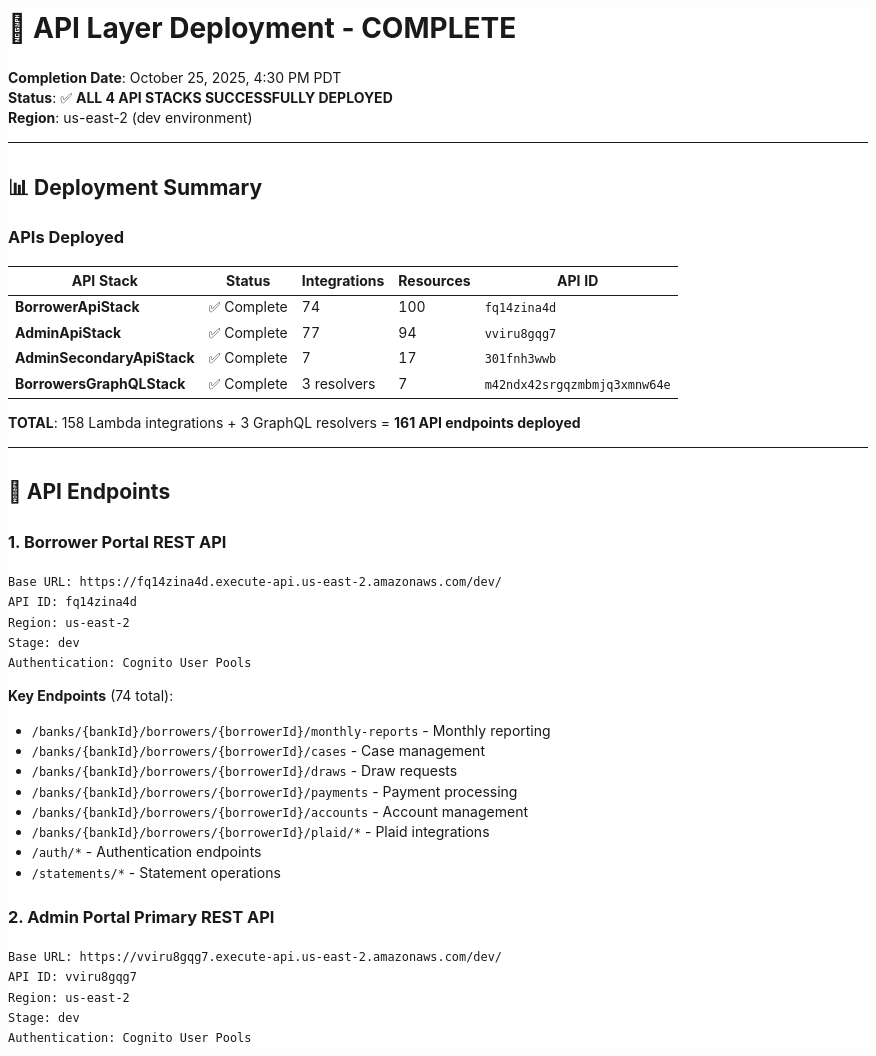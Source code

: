 # 🎉 API Layer Deployment - COMPLETE

**Completion Date**: October 25, 2025, 4:30 PM PDT  
**Status**: ✅ **ALL 4 API STACKS SUCCESSFULLY DEPLOYED**  
**Region**: us-east-2 (dev environment)

---

## 📊 Deployment Summary

### APIs Deployed

| API Stack | Status | Integrations | Resources | API ID |
|-----------|--------|--------------|-----------|--------|
| **BorrowerApiStack** | ✅ Complete | 74 | 100 | `fq14zina4d` |
| **AdminApiStack** | ✅ Complete | 77 | 94 | `vviru8gqg7` |
| **AdminSecondaryApiStack** | ✅ Complete | 7 | 17 | `301fnh3wwb` |
| **BorrowersGraphQLStack** | ✅ Complete | 3 resolvers | 7 | `m42ndx42srgqzmbmjq3xmnw64e` |

**TOTAL**: 158 Lambda integrations + 3 GraphQL resolvers = **161 API endpoints deployed**

---

## 🔗 API Endpoints

### 1. Borrower Portal REST API
```
Base URL: https://fq14zina4d.execute-api.us-east-2.amazonaws.com/dev/
API ID: fq14zina4d
Region: us-east-2
Stage: dev
Authentication: Cognito User Pools
```

**Key Endpoints** (74 total):
- `/banks/{bankId}/borrowers/{borrowerId}/monthly-reports` - Monthly reporting
- `/banks/{bankId}/borrowers/{borrowerId}/cases` - Case management
- `/banks/{bankId}/borrowers/{borrowerId}/draws` - Draw requests
- `/banks/{bankId}/borrowers/{borrowerId}/payments` - Payment processing
- `/banks/{bankId}/borrowers/{borrowerId}/accounts` - Account management
- `/banks/{bankId}/borrowers/{borrowerId}/plaid/*` - Plaid integrations
- `/auth/*` - Authentication endpoints
- `/statements/*` - Statement operations

### 2. Admin Portal Primary REST API
```
Base URL: https://vviru8gqg7.execute-api.us-east-2.amazonaws.com/dev/
API ID: vviru8gqg7
Region: us-east-2
Stage: dev
Authentication: Cognito User Pools
```
